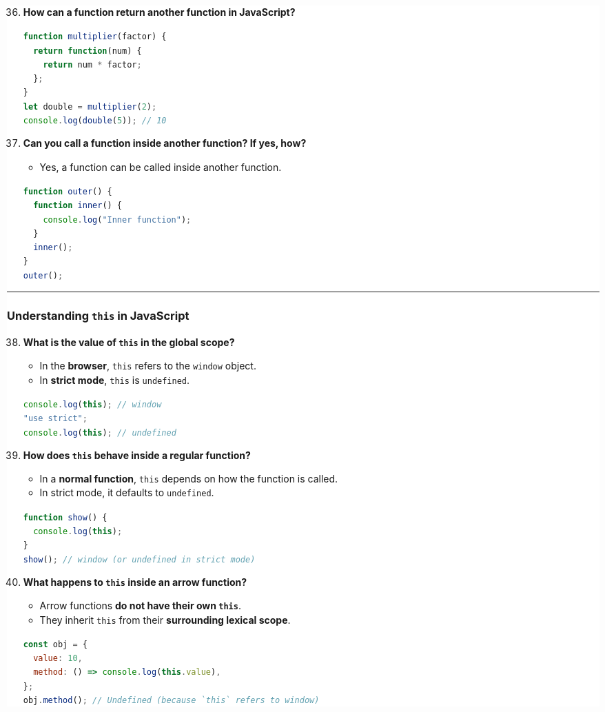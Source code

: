 36. **How can a function return another function in JavaScript?**  
    ```js
    function multiplier(factor) {
      return function(num) {
        return num * factor;
      };
    }
    let double = multiplier(2);
    console.log(double(5)); // 10
    ```

37. **Can you call a function inside another function? If yes, how?**  
    - Yes, a function can be called inside another function.
    ```js
    function outer() {
      function inner() {
        console.log("Inner function");
      }
      inner();
    }
    outer();
    ```

---


### **Understanding `this` in JavaScript**  

38. **What is the value of `this` in the global scope?**  
    - In the **browser**, `this` refers to the `window` object.  
    - In **strict mode**, `this` is `undefined`.  
    ```js
    console.log(this); // window
    "use strict";
    console.log(this); // undefined
    ```

39. **How does `this` behave inside a regular function?**  
    - In a **normal function**, `this` depends on how the function is called.  
    - In strict mode, it defaults to `undefined`.  
    ```js
    function show() {
      console.log(this);
    }
    show(); // window (or undefined in strict mode)
    ```

40. **What happens to `this` inside an arrow function?**  
    - Arrow functions **do not have their own `this`**.  
    - They inherit `this` from their **surrounding lexical scope**.  
    ```js
    const obj = {
      value: 10,
      method: () => console.log(this.value),
    };
    obj.method(); // Undefined (because `this` refers to window)
    ```
